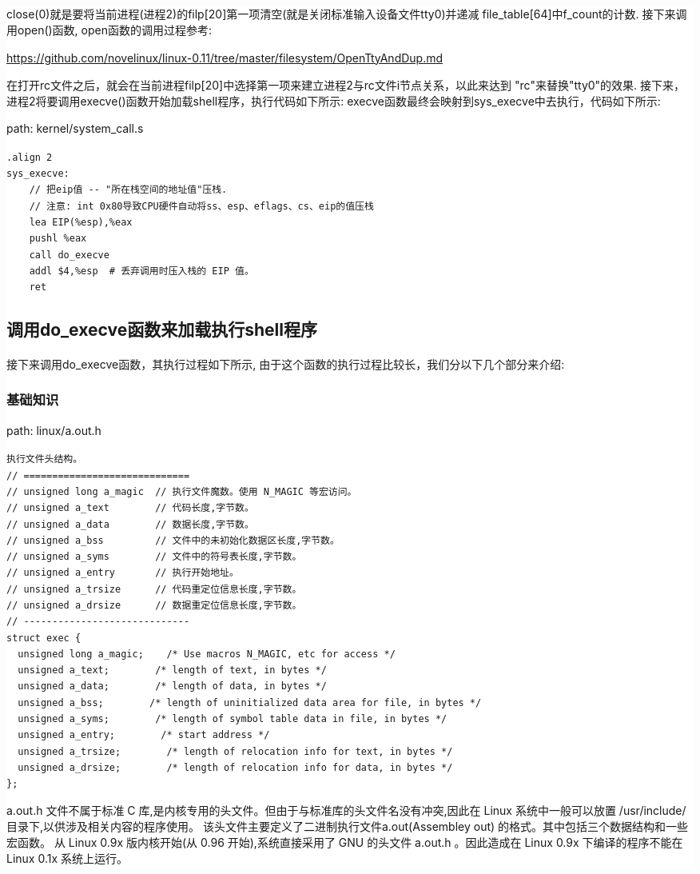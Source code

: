 ```
```

close(0)就是要将当前进程(进程2)的filp[20]第一项清空(就是关闭标准输入设备文件tty0)并递减
file_table[64]中f_count的计数. 接下来调用open()函数, open函数的调用过程参考:

https://github.com/novelinux/linux-0.11/tree/master/filesystem/OpenTtyAndDup.md

在打开rc文件之后，就会在当前进程filp[20]中选择第一项来建立进程2与rc文件i节点关系，以此来达到
"rc"来替换"tty0"的效果. 接下来，进程2将要调用execve()函数开始加载shell程序，执行代码如下所示:
execve函数最终会映射到sys_execve中去执行，代码如下所示:

path: kernel/system_call.s
```
.align 2
sys_execve:
    // 把eip值 -- "所在栈空间的地址值"压栈.
    // 注意: int 0x80导致CPU硬件自动将ss、esp、eflags、cs、eip的值压栈
    lea EIP(%esp),%eax
    pushl %eax
    call do_execve
    addl $4,%esp  # 丢弃调用时压入栈的 EIP 值。
    ret
```

调用do_execve函数来加载执行shell程序
--------------------------------------------------------------------------------

接下来调用do_execve函数，其执行过程如下所示, 由于这个函数的执行过程比较长，我们分以下几个部分来介绍:

### 基础知识

path: linux/a.out.h
```
执行文件头结构。
// =============================
// unsigned long a_magic  // 执行文件魔数。使用 N_MAGIC 等宏访问。
// unsigned a_text        // 代码长度,字节数。
// unsigned a_data        // 数据长度,字节数。
// unsigned a_bss         // 文件中的未初始化数据区长度,字节数。
// unsigned a_syms        // 文件中的符号表长度,字节数。
// unsigned a_entry       // 执行开始地址。
// unsigned a_trsize      // 代码重定位信息长度,字节数。
// unsigned a_drsize      // 数据重定位信息长度,字节数。
// -----------------------------
struct exec {
  unsigned long a_magic;    /* Use macros N_MAGIC, etc for access */
  unsigned a_text;        /* length of text, in bytes */
  unsigned a_data;        /* length of data, in bytes */
  unsigned a_bss;        /* length of uninitialized data area for file, in bytes */
  unsigned a_syms;        /* length of symbol table data in file, in bytes */
  unsigned a_entry;        /* start address */
  unsigned a_trsize;        /* length of relocation info for text, in bytes */
  unsigned a_drsize;        /* length of relocation info for data, in bytes */
};
```
a.out.h 文件不属于标准 C 库,是内核专用的头文件。但由于与标准库的头文件名没有冲突,因此在
Linux 系统中一般可以放置 /usr/include/ 目录下,以供涉及相关内容的程序使用。
该头文件主要定义了二进制执行文件a.out(Assembley out) 的格式。其中包括三个数据结构和一些宏函数。
从 Linux 0.9x 版内核开始(从 0.96 开始),系统直接采用了 GNU 的头文件 a.out.h 。因此造成在 Linux
0.9x 下编译的程序不能在 Linux 0.1x 系统上运行。
